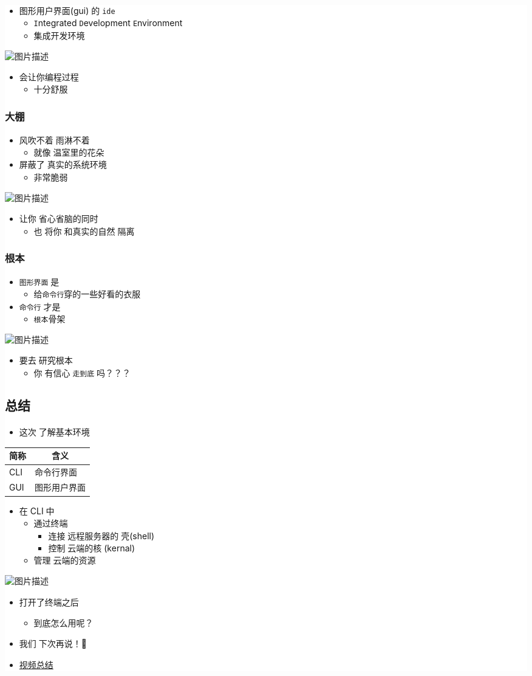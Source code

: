 - 图形用户界面(gui) 的 `ide`
	- `I`ntegrated `D`evelopment `E`nvironment 
	- 集成开发环境

![图片描述](https://doc.shiyanlou.com/courses/uid1190679-20240409-1712629907971)

- 会让你编程过程 
	- 十分舒服

### 大棚

- 风吹不着 雨淋不着
	- 就像 温室里的花朵
- 屏蔽了 真实的系统环境
	- 非常脆弱

![图片描述](https://doc.shiyanlou.com/courses/uid1190679-20231223-1703303500768)

- 让你 省心省脑的同时
	- 也 将你 和真实的自然 隔离


### 根本

- `图形界面` 是 
	- 给`命令行`穿的一些好看的衣服
- `命令行` 才是 
	- `根本`骨架

![图片描述](https://doc.shiyanlou.com/courses/uid1190679-20231223-1703302804124)

- 要去 研究根本
	- 你 有信心 `走到底` 吗？？？

## 总结

- 这次 了解基本环境

| 简称 | 含义 |
|---|---|
| CLI |  命令行界面 |
| GUI |  图形用户界面 |

- 在 CLI 中
	- 通过终端 
		- 连接 远程服务器的 壳(shell)
		- 控制 云端的核 (kernal)
	- 管理 云端的资源

![图片描述](https://doc.shiyanlou.com/courses/uid1190679-20231223-1703303513801)

- 打开了终端之后
	- 到底怎么用呢？

- 我们 下次再说！👋
- [视频总结](https://www.bilibili.com/video/BV1aG411S7gM)